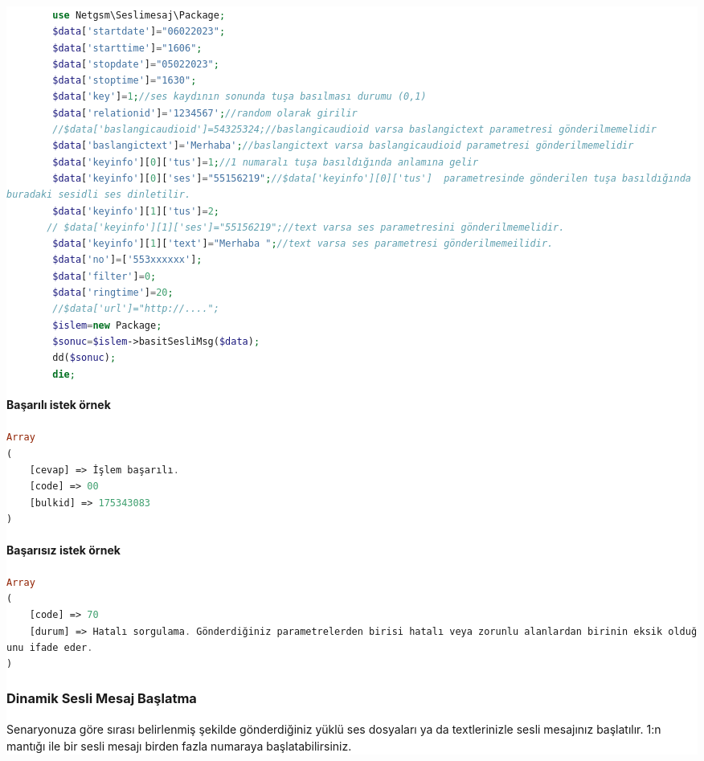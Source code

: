</table>  

```php
        use Netgsm\Seslimesaj\Package;
        $data['startdate']="06022023";
        $data['starttime']="1606";
        $data['stopdate']="05022023";
        $data['stoptime']="1630";
        $data['key']=1;//ses kaydının sonunda tuşa basılması durumu (0,1)
        $data['relationid']='1234567';//random olarak girilir
        //$data['baslangicaudioid']=54325324;//baslangicaudioid varsa baslangictext parametresi gönderilmemelidir
        $data['baslangictext']='Merhaba';//baslangictext varsa baslangicaudioid parametresi gönderilmemelidir
        $data['keyinfo'][0]['tus']=1;//1 numaralı tuşa basıldığında anlamına gelir
        $data['keyinfo'][0]['ses']="55156219";//$data['keyinfo'][0]['tus']  parametresinde gönderilen tuşa basıldığında buradaki sesidli ses dinletilir.
        $data['keyinfo'][1]['tus']=2;
       // $data['keyinfo'][1]['ses']="55156219";//text varsa ses parametresini gönderilmemelidir.
        $data['keyinfo'][1]['text']="Merhaba ";//text varsa ses parametresi gönderilmemeilidir.
        $data['no']=['553xxxxxx'];
        $data['filter']=0;
        $data['ringtime']=20;
        //$data['url']="http://....";
        $islem=new Package;
        $sonuc=$islem->basitSesliMsg($data);
        dd($sonuc);
        die;
```
#### Başarılı istek örnek
```php
Array
(
    [cevap] => İşlem başarılı.
    [code] => 00
    [bulkid] => 175343083
)
```
#### Başarısız istek örnek
```php
Array
(
    [code] => 70
    [durum] => Hatalı sorgulama. Gönderdiğiniz parametrelerden birisi hatalı veya zorunlu alanlardan birinin eksik olduğunu ifade eder.
)
```
### Dinamik Sesli Mesaj Başlatma

Senaryonuza göre sırası belirlenmiş şekilde gönderdiğiniz yüklü ses dosyaları ya da textlerinizle sesli mesajınız başlatılır. 1:n mantığı ile bir sesli mesajı birden fazla numaraya başlatabilirsiniz.
